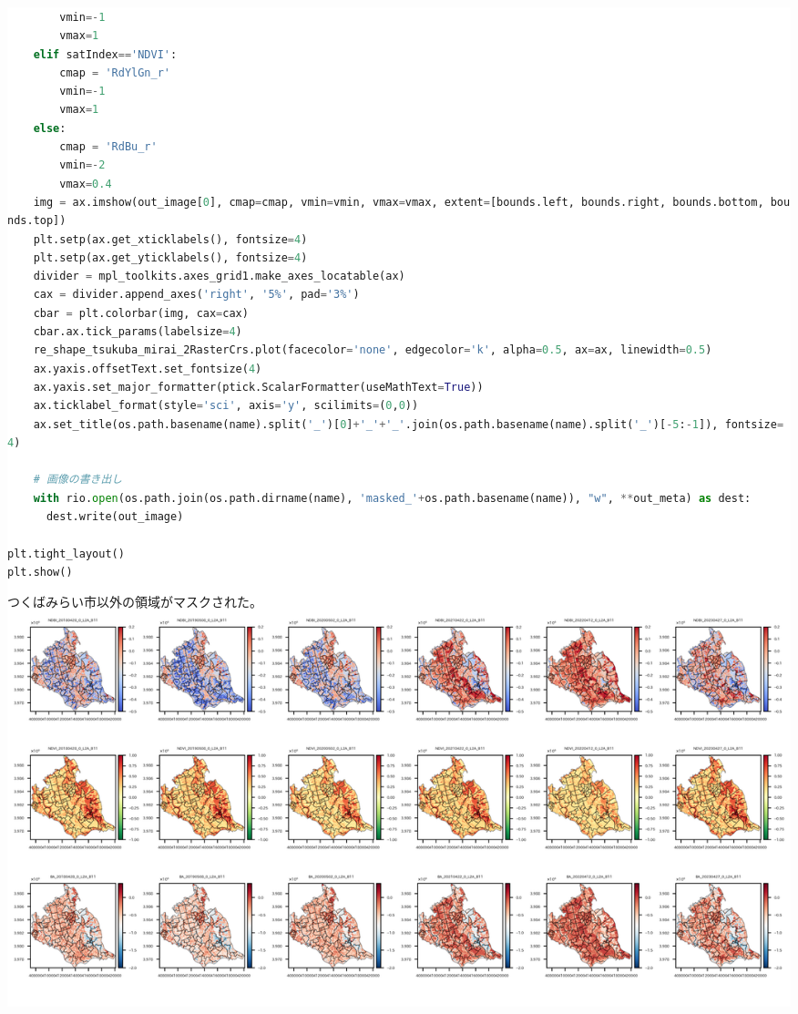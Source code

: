 ```python
        vmin=-1
        vmax=1
    elif satIndex=='NDVI':
        cmap = 'RdYlGn_r'
        vmin=-1
        vmax=1
    else:
        cmap = 'RdBu_r'
        vmin=-2
        vmax=0.4
    img = ax.imshow(out_image[0], cmap=cmap, vmin=vmin, vmax=vmax, extent=[bounds.left, bounds.right, bounds.bottom, bounds.top])
    plt.setp(ax.get_xticklabels(), fontsize=4)
    plt.setp(ax.get_yticklabels(), fontsize=4)
    divider = mpl_toolkits.axes_grid1.make_axes_locatable(ax)
    cax = divider.append_axes('right', '5%', pad='3%')
    cbar = plt.colorbar(img, cax=cax)
    cbar.ax.tick_params(labelsize=4)
    re_shape_tsukuba_mirai_2RasterCrs.plot(facecolor='none', edgecolor='k', alpha=0.5, ax=ax, linewidth=0.5)
    ax.yaxis.offsetText.set_fontsize(4)
    ax.yaxis.set_major_formatter(ptick.ScalarFormatter(useMathText=True))
    ax.ticklabel_format(style='sci', axis='y', scilimits=(0,0))
    ax.set_title(os.path.basename(name).split('_')[0]+'_'+'_'.join(os.path.basename(name).split('_')[-5:-1]), fontsize=4)
    
    # 画像の書き出し
    with rio.open(os.path.join(os.path.dirname(name), 'masked_'+os.path.basename(name)), "w", **out_meta) as dest:
      dest.write(out_image)
    
plt.tight_layout()
plt.show()
```
つくばみらい市以外の領域がマスクされた。
![alt text](image-19.png)
<br>
<br>
